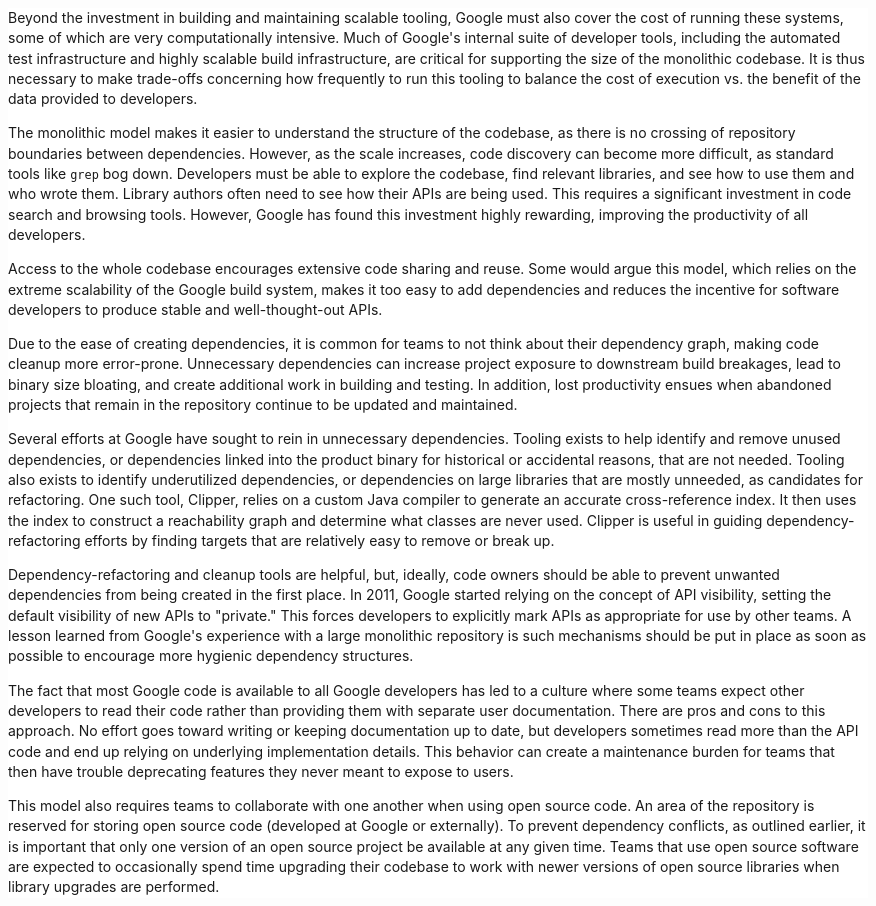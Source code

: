 Beyond the investment in building and maintaining scalable tooling, Google must also cover the cost of running these systems, some of which are very computationally intensive. Much of Google's internal suite of developer tools, including the automated test infrastructure and highly scalable build infrastructure, are critical for supporting the size of the monolithic codebase. It is thus necessary to make trade-offs concerning how frequently to run this tooling to balance the cost of execution vs. the benefit of the data provided to developers.

The monolithic model makes it easier to understand the structure of the codebase, as there is no crossing of repository boundaries between dependencies. However, as the scale increases, code discovery can become more difficult, as standard tools like `grep` bog down. Developers must be able to explore the codebase, find relevant libraries, and see how to use them and who wrote them. Library authors often need to see how their APIs are being used. This requires a significant investment in code search and browsing tools. However, Google has found this investment highly rewarding, improving the productivity of all developers.

Access to the whole codebase encourages extensive code sharing and reuse. Some would argue this model, which relies on the extreme scalability of the Google build system, makes it too easy to add dependencies and reduces the incentive for software developers to produce stable and well-thought-out APIs.

Due to the ease of creating dependencies, it is common for teams to not think about their dependency graph, making code cleanup more error-prone. Unnecessary dependencies can increase project exposure to downstream build breakages, lead to binary size bloating, and create additional work in building and testing. In addition, lost productivity ensues when abandoned projects that remain in the repository continue to be updated and maintained.

Several efforts at Google have sought to rein in unnecessary dependencies. Tooling exists to help identify and remove unused dependencies, or dependencies linked into the product binary for historical or accidental reasons, that are not needed. Tooling also exists to identify underutilized dependencies, or dependencies on large libraries that are mostly unneeded, as candidates for refactoring. One such tool, Clipper, relies on a custom Java compiler to generate an accurate cross-reference index. It then uses the index to construct a reachability graph and determine what classes are never used. Clipper is useful in guiding dependency-refactoring efforts by finding targets that are relatively easy to remove or break up.

Dependency-refactoring and cleanup tools are helpful, but, ideally, code owners should be able to prevent unwanted dependencies from being created in the first place. In 2011, Google started relying on the concept of API visibility, setting the default visibility of new APIs to "private." This forces developers to explicitly mark APIs as appropriate for use by other teams. A lesson learned from Google's experience with a large monolithic repository is such mechanisms should be put in place as soon as possible to encourage more hygienic dependency structures.

The fact that most Google code is available to all Google developers has led to a culture where some teams expect other developers to read their code rather than providing them with separate user documentation. There are pros and cons to this approach. No effort goes toward writing or keeping documentation up to date, but developers sometimes read more than the API code and end up relying on underlying implementation details. This behavior can create a maintenance burden for teams that then have trouble deprecating features they never meant to expose to users.

This model also requires teams to collaborate with one another when using open source code. An area of the repository is reserved for storing open source code (developed at Google or externally). To prevent dependency conflicts, as outlined earlier, it is important that only one version of an open source project be available at any given time. Teams that use open source software are expected to occasionally spend time upgrading their codebase to work with newer versions of open source libraries when library upgrades are performed.
